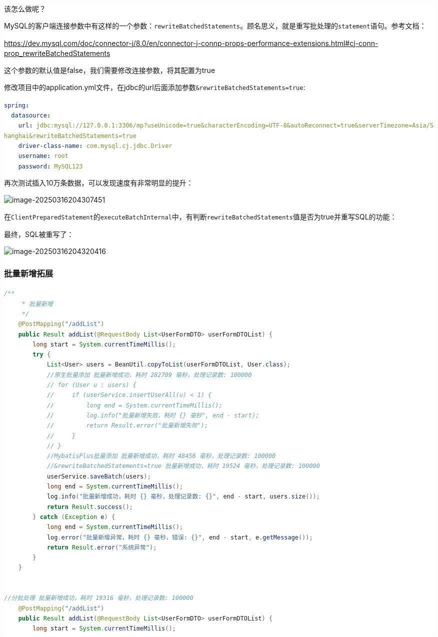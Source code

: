 该怎么做呢？

MySQL的客户端连接参数中有这样的一个参数：`rewriteBatchedStatements`。顾名思义，就是重写批处理的`statement`语句。参考文档：

https://dev.mysql.com/doc/connector-j/8.0/en/connector-j-connp-props-performance-extensions.html#cj-conn-prop_rewriteBatchedStatements

这个参数的默认值是false，我们需要修改连接参数，将其配置为true

修改项目中的application.yml文件，在jdbc的url后面添加参数`&rewriteBatchedStatements=true`:

```YAML
spring:
  datasource:
    url: jdbc:mysql://127.0.0.1:3306/mp?useUnicode=true&characterEncoding=UTF-8&autoReconnect=true&serverTimezone=Asia/Shanghai&rewriteBatchedStatements=true
    driver-class-name: com.mysql.cj.jdbc.Driver
    username: root
    password: MySQL123
```

再次测试插入10万条数据，可以发现速度有非常明显的提升：

![image-20250316204307451](https://gitee.com/try-to-be-better/cloud-images/raw/master/img/image-20250316204307451.png)

在`ClientPreparedStatement`的`executeBatchInternal`中，有判断`rewriteBatchedStatements`值是否为true并重写SQL的功能：

最终，SQL被重写了：

![image-20250316204320416](https://gitee.com/try-to-be-better/cloud-images/raw/master/img/image-20250316204320416.png)

### 批量新增拓展

```java
/**
     * 批量新增
     */
    @PostMapping("/addList")
    public Result addList(@RequestBody List<UserFormDTO> userFormDTOList) {
        long start = System.currentTimeMillis();
        try {
            List<User> users = BeanUtil.copyToList(userFormDTOList, User.class);
            //原生批量添加 批量新增成功，耗时 282709 毫秒，处理记录数: 100000
            // for (User u : users) {
            //     if (userService.insertUserAll(u) < 1) {
            //         long end = System.currentTimeMillis();
            //         log.info("批量新增失败，耗时 {} 毫秒", end - start);
            //         return Result.error("批量新增失败");
            //     }
            // }
            //MybatisPlus批量添加 批量新增成功，耗时 48456 毫秒，处理记录数: 100000
            //&rewriteBatchedStatements=true 批量新增成功，耗时 19524 毫秒，处理记录数: 100000
            userService.saveBatch(users);
            long end = System.currentTimeMillis();
            log.info("批量新增成功，耗时 {} 毫秒，处理记录数: {}", end - start, users.size());
            return Result.success();
        } catch (Exception e) {
            long end = System.currentTimeMillis();
            log.error("批量新增异常，耗时 {} 毫秒，错误: {}", end - start, e.getMessage());
            return Result.error("系统异常");
        }
    }


//分批处理 批量新增成功，耗时 19316 毫秒，处理记录数: 100000
    @PostMapping("/addList")
    public Result addList(@RequestBody List<UserFormDTO> userFormDTOList) {
        long start = System.currentTimeMillis();
```